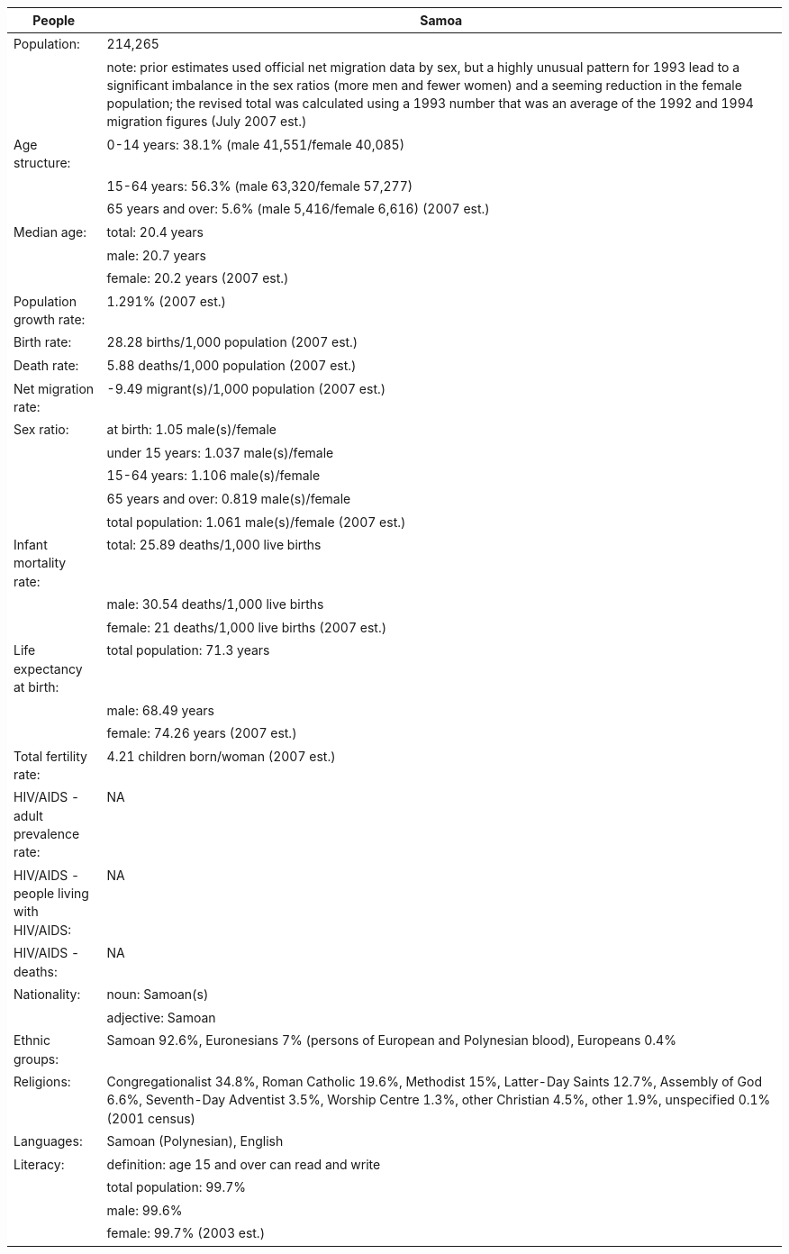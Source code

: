 | People | Samoa |
| --- | --- |
| Population: | 214,265 |
| | note: prior estimates used official net migration data by sex, but a highly unusual pattern for 1993 lead to a significant imbalance in the sex ratios (more men and fewer women) and a seeming reduction in the female population; the revised total was calculated using a 1993 number that was an average of the 1992 and 1994 migration figures (July 2007 est.) |
| Age structure: | 0-14 years: 38.1% (male 41,551/female 40,085) |
| | 15-64 years: 56.3% (male 63,320/female 57,277) |
| | 65 years and over: 5.6% (male 5,416/female 6,616) (2007 est.) |
| Median age: | total: 20.4 years |
| | male: 20.7 years |
| | female: 20.2 years (2007 est.) |
| Population growth rate: | 1.291% (2007 est.) |
| Birth rate: | 28.28 births/1,000 population (2007 est.) |
| Death rate: | 5.88 deaths/1,000 population (2007 est.) |
| Net migration rate: | -9.49 migrant(s)/1,000 population (2007 est.) |
| Sex ratio: | at birth: 1.05 male(s)/female |
| | under 15 years: 1.037 male(s)/female |
| | 15-64 years: 1.106 male(s)/female |
| | 65 years and over: 0.819 male(s)/female |
| | total population: 1.061 male(s)/female (2007 est.) |
| Infant mortality rate: | total: 25.89 deaths/1,000 live births |
| | male: 30.54 deaths/1,000 live births |
| | female: 21 deaths/1,000 live births (2007 est.) |
| Life expectancy at birth: | total population: 71.3 years |
| | male: 68.49 years |
| | female: 74.26 years (2007 est.) |
| Total fertility rate: | 4.21 children born/woman (2007 est.) |
| HIV/AIDS - adult prevalence rate: | NA |
| HIV/AIDS - people living with HIV/AIDS: | NA |
| HIV/AIDS - deaths: | NA |
| Nationality: | noun: Samoan(s) |
| | adjective: Samoan |
| Ethnic groups: | Samoan 92.6%, Euronesians 7% (persons of European and Polynesian blood), Europeans 0.4% |
| Religions: | Congregationalist 34.8%, Roman Catholic 19.6%, Methodist 15%, Latter-Day Saints 12.7%, Assembly of God 6.6%, Seventh-Day Adventist 3.5%, Worship Centre 1.3%, other Christian 4.5%, other 1.9%, unspecified 0.1% (2001 census) |
| Languages: | Samoan (Polynesian), English |
| Literacy: | definition: age 15 and over can read and write |
| | total population: 99.7% |
| | male: 99.6% |
| | female: 99.7% (2003 est.) |
